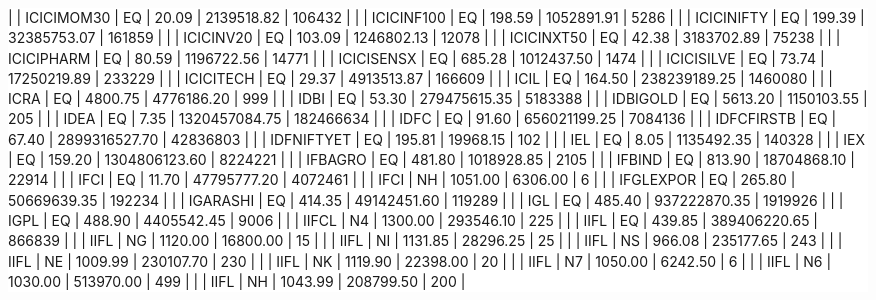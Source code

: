 |  | ICICIMOM30 | EQ | 20.09 | 2139518.82 | 106432 |
|  | ICICINF100 | EQ | 198.59 | 1052891.91 | 5286 |
|  | ICICINIFTY | EQ | 199.39 | 32385753.07 | 161859 |
|  | ICICINV20 | EQ | 103.09 | 1246802.13 | 12078 |
|  | ICICINXT50 | EQ | 42.38 | 3183702.89 | 75238 |
|  | ICICIPHARM | EQ | 80.59 | 1196722.56 | 14771 |
|  | ICICISENSX | EQ | 685.28 | 1012437.50 | 1474 |
|  | ICICISILVE | EQ | 73.74 | 17250219.89 | 233229 |
|  | ICICITECH | EQ | 29.37 | 4913513.87 | 166609 |
|  | ICIL | EQ | 164.50 | 238239189.25 | 1460080 |
|  | ICRA | EQ | 4800.75 | 4776186.20 | 999 |
|  | IDBI | EQ | 53.30 | 279475615.35 | 5183388 |
|  | IDBIGOLD | EQ | 5613.20 | 1150103.55 | 205 |
|  | IDEA | EQ | 7.35 | 1320457084.75 | 182466634 |
|  | IDFC | EQ | 91.60 | 656021199.25 | 7084136 |
|  | IDFCFIRSTB | EQ | 67.40 | 2899316527.70 | 42836803 |
|  | IDFNIFTYET | EQ | 195.81 | 19968.15 | 102 |
|  | IEL | EQ | 8.05 | 1135492.35 | 140328 |
|  | IEX | EQ | 159.20 | 1304806123.60 | 8224221 |
|  | IFBAGRO | EQ | 481.80 | 1018928.85 | 2105 |
|  | IFBIND | EQ | 813.90 | 18704868.10 | 22914 |
|  | IFCI | EQ | 11.70 | 47795777.20 | 4072461 |
|  | IFCI | NH | 1051.00 | 6306.00 | 6 |
|  | IFGLEXPOR | EQ | 265.80 | 50669639.35 | 192234 |
|  | IGARASHI | EQ | 414.35 | 49142451.60 | 119289 |
|  | IGL | EQ | 485.40 | 937222870.35 | 1919926 |
|  | IGPL | EQ | 488.90 | 4405542.45 | 9006 |
|  | IIFCL | N4 | 1300.00 | 293546.10 | 225 |
|  | IIFL | EQ | 439.85 | 389406220.65 | 866839 |
|  | IIFL | NG | 1120.00 | 16800.00 | 15 |
|  | IIFL | NI | 1131.85 | 28296.25 | 25 |
|  | IIFL | NS | 966.08 | 235177.65 | 243 |
|  | IIFL | NE | 1009.99 | 230107.70 | 230 |
|  | IIFL | NK | 1119.90 | 22398.00 | 20 |
|  | IIFL | N7 | 1050.00 | 6242.50 | 6 |
|  | IIFL | N6 | 1030.00 | 513970.00 | 499 |
|  | IIFL | NH | 1043.99 | 208799.50 | 200 |